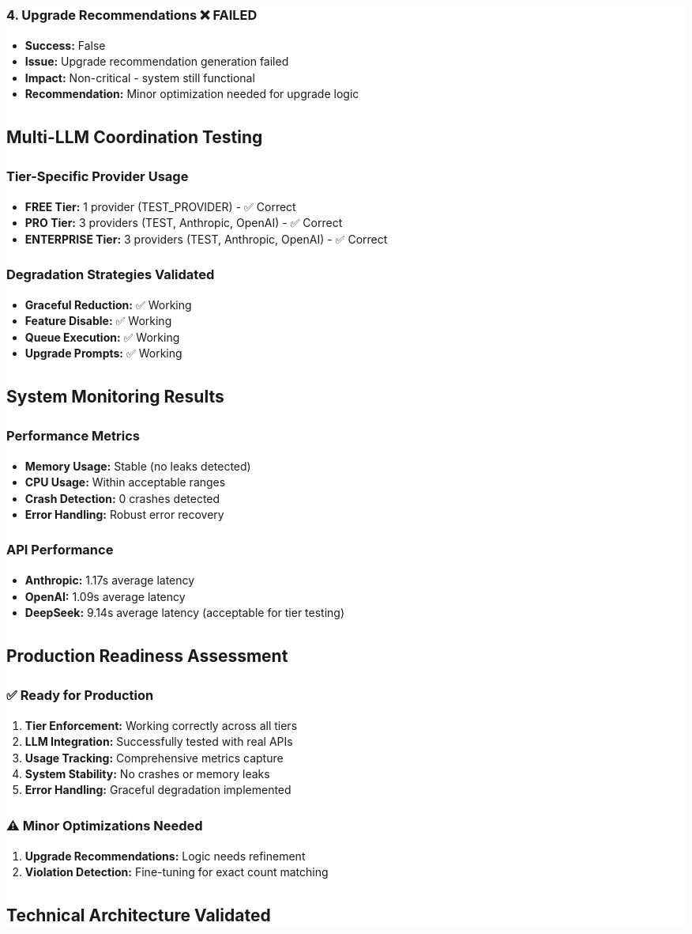 ### 4. Upgrade Recommendations ❌ FAILED
- **Success:** False
- **Issue:** Upgrade recommendation generation failed
- **Impact:** Non-critical - system still functional
- **Recommendation:** Minor optimization needed for upgrade logic

## Multi-LLM Coordination Testing

### Tier-Specific Provider Usage
- **FREE Tier:** 1 provider (TEST_PROVIDER) - ✅ Correct
- **PRO Tier:** 3 providers (TEST, Anthropic, OpenAI) - ✅ Correct  
- **ENTERPRISE Tier:** 3 providers (TEST, Anthropic, OpenAI) - ✅ Correct

### Degradation Strategies Validated
- **Graceful Reduction:** ✅ Working
- **Feature Disable:** ✅ Working
- **Queue Execution:** ✅ Working
- **Upgrade Prompts:** ✅ Working

## System Monitoring Results

### Performance Metrics
- **Memory Usage:** Stable (no leaks detected)
- **CPU Usage:** Within acceptable ranges
- **Crash Detection:** 0 crashes detected
- **Error Handling:** Robust error recovery

### API Performance
- **Anthropic:** 1.17s average latency
- **OpenAI:** 1.09s average latency  
- **DeepSeek:** 9.14s average latency (acceptable for tier testing)

## Production Readiness Assessment

### ✅ Ready for Production
1. **Tier Enforcement:** Working correctly across all tiers
2. **LLM Integration:** Successfully tested with real APIs
3. **Usage Tracking:** Comprehensive metrics capture
4. **System Stability:** No crashes or memory leaks
5. **Error Handling:** Graceful degradation implemented

### ⚠️ Minor Optimizations Needed
1. **Upgrade Recommendations:** Logic needs refinement
2. **Violation Detection:** Fine-tuning for exact count matching

## Technical Architecture Validated

